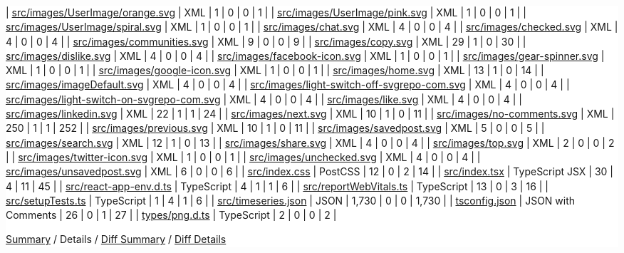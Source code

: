 | [src/images/UserImage/orange.svg](/src/images/UserImage/orange.svg) | XML | 1 | 0 | 0 | 1 |
| [src/images/UserImage/pink.svg](/src/images/UserImage/pink.svg) | XML | 1 | 0 | 0 | 1 |
| [src/images/UserImage/spiral.svg](/src/images/UserImage/spiral.svg) | XML | 1 | 0 | 0 | 1 |
| [src/images/chat.svg](/src/images/chat.svg) | XML | 4 | 0 | 0 | 4 |
| [src/images/checked.svg](/src/images/checked.svg) | XML | 4 | 0 | 0 | 4 |
| [src/images/communities.svg](/src/images/communities.svg) | XML | 9 | 0 | 0 | 9 |
| [src/images/copy.svg](/src/images/copy.svg) | XML | 29 | 1 | 0 | 30 |
| [src/images/dislike.svg](/src/images/dislike.svg) | XML | 4 | 0 | 0 | 4 |
| [src/images/facebook-icon.svg](/src/images/facebook-icon.svg) | XML | 1 | 0 | 0 | 1 |
| [src/images/gear-spinner.svg](/src/images/gear-spinner.svg) | XML | 1 | 0 | 0 | 1 |
| [src/images/google-icon.svg](/src/images/google-icon.svg) | XML | 1 | 0 | 0 | 1 |
| [src/images/home.svg](/src/images/home.svg) | XML | 13 | 1 | 0 | 14 |
| [src/images/imageDefault.svg](/src/images/imageDefault.svg) | XML | 4 | 0 | 0 | 4 |
| [src/images/light-switch-off-svgrepo-com.svg](/src/images/light-switch-off-svgrepo-com.svg) | XML | 4 | 0 | 0 | 4 |
| [src/images/light-switch-on-svgrepo-com.svg](/src/images/light-switch-on-svgrepo-com.svg) | XML | 4 | 0 | 0 | 4 |
| [src/images/like.svg](/src/images/like.svg) | XML | 4 | 0 | 0 | 4 |
| [src/images/linkedin.svg](/src/images/linkedin.svg) | XML | 22 | 1 | 1 | 24 |
| [src/images/next.svg](/src/images/next.svg) | XML | 10 | 1 | 0 | 11 |
| [src/images/no-comments.svg](/src/images/no-comments.svg) | XML | 250 | 1 | 1 | 252 |
| [src/images/previous.svg](/src/images/previous.svg) | XML | 10 | 1 | 0 | 11 |
| [src/images/savedpost.svg](/src/images/savedpost.svg) | XML | 5 | 0 | 0 | 5 |
| [src/images/search.svg](/src/images/search.svg) | XML | 12 | 1 | 0 | 13 |
| [src/images/share.svg](/src/images/share.svg) | XML | 4 | 0 | 0 | 4 |
| [src/images/top.svg](/src/images/top.svg) | XML | 2 | 0 | 0 | 2 |
| [src/images/twitter-icon.svg](/src/images/twitter-icon.svg) | XML | 1 | 0 | 0 | 1 |
| [src/images/unchecked.svg](/src/images/unchecked.svg) | XML | 4 | 0 | 0 | 4 |
| [src/images/unsavedpost.svg](/src/images/unsavedpost.svg) | XML | 6 | 0 | 0 | 6 |
| [src/index.css](/src/index.css) | PostCSS | 12 | 0 | 2 | 14 |
| [src/index.tsx](/src/index.tsx) | TypeScript JSX | 30 | 4 | 11 | 45 |
| [src/react-app-env.d.ts](/src/react-app-env.d.ts) | TypeScript | 4 | 1 | 1 | 6 |
| [src/reportWebVitals.ts](/src/reportWebVitals.ts) | TypeScript | 13 | 0 | 3 | 16 |
| [src/setupTests.ts](/src/setupTests.ts) | TypeScript | 1 | 4 | 1 | 6 |
| [src/timeseries.json](/src/timeseries.json) | JSON | 1,730 | 0 | 0 | 1,730 |
| [tsconfig.json](/tsconfig.json) | JSON with Comments | 26 | 0 | 1 | 27 |
| [types/png.d.ts](/types/png.d.ts) | TypeScript | 2 | 0 | 0 | 2 |

[Summary](results.md) / Details / [Diff Summary](diff.md) / [Diff Details](diff-details.md)